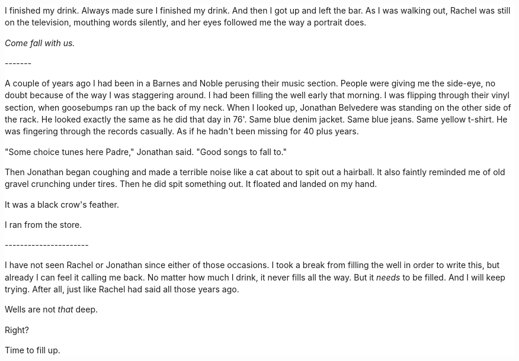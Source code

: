 I finished my drink. Always made sure I finished my drink. And then I got up and left the bar. As I was walking out, Rachel was still on the television, mouthing words silently, and her eyes followed me the way a portrait does.

*Come fall with us.*

\-------

A couple of years ago I had been in a Barnes and Noble perusing their music section. People were giving me the side-eye, no doubt because of the way I was staggering around. I had been filling the well early that morning. I was flipping through their vinyl section, when goosebumps ran up the back of my neck. When I looked up, Jonathan Belvedere was standing on the other side of the rack. He looked exactly the same as he did that day in 76'. Same blue denim jacket. Same blue jeans. Same yellow t-shirt. He was fingering through the records casually. As if he hadn't been missing for 40 plus years.

"Some choice tunes here Padre," Jonathan said. "Good songs to fall to."

Then Jonathan began coughing and made a terrible noise like a cat about to spit out a hairball. It also faintly reminded me of old gravel crunching under tires. Then he did spit something out. It floated and landed on my hand. 

It was a black crow's feather. 

I ran from the store.

\----------------------

I have not seen Rachel or Jonathan since either of those occasions. I took a break from filling the well in order to write this, but already I can feel it calling me back. No matter how much I drink, it never fills all the way. But it *needs* to be filled. And I will keep trying. After all, just like Rachel had said all those years ago. 

Wells are not *that* deep.

Right?

Time to fill up.